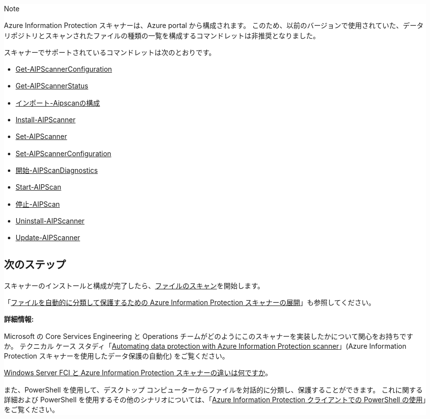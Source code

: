 > [!NOTE]
> Azure Information Protection スキャナーは、Azure portal から構成されます。 このため、以前のバージョンで使用されていた、データリポジトリとスキャンされたファイルの種類の一覧を構成するコマンドレットは非推奨となりました。
>

スキャナーでサポートされているコマンドレットは次のとおりです。

- [Get-AIPScannerConfiguration](/powershell/module/azureinformationprotection/Get-AIPScannerConfiguration)

- [Get-AIPScannerStatus](/powershell/module/azureinformationprotection/Get-AIPScannerStatus)

- [インポート-Aipscanの構成](/powershell/module/azureinformationprotection/Import-AIPScannerConfiguration)

- [Install-AIPScanner](/powershell/module/azureinformationprotection/Install-AIPScanner)

- [Set-AIPScanner](/powershell/module/azureinformationprotection/Set-AIPScanner)

- [Set-AIPScannerConfiguration](/powershell/module/azureinformationprotection/Set-AIPScannerConfiguration)

- [開始-AIPScanDiagnostics](/powershell/module/azureinformationprotection/Start-AIPScanDiagnostics)

- [Start-AIPScan](/powershell/module/azureinformationprotection/Start-AIPScan)

- [停止-AIPScan](/powershell/module/azureinformationprotection/Stop-AIPScan)

- [Uninstall-AIPScanner](/powershell/module/azureinformationprotection/Uninstall-AIPScanner)

- [Update-AIPScanner](/powershell/module/azureinformationprotection/Update-AIPScanner)

## <a name="next-steps"></a>次のステップ

スキャナーのインストールと構成が完了したら、[ファイルのスキャン](deploy-aip-scanner-manage.md)を開始します。

「[ファイルを自動的に分類して保護するための Azure Information Protection スキャナーの展開](deploy-aip-scanner.md)」も参照してください。

**詳細情報:**

Microsoft の Core Services Engineering と Operations チームがどのようにこのスキャナーを実装したかについて関心をお持ちですか。  テクニカル ケース スタディ「[Automating data protection with Azure Information Protection scanner](https://www.microsoft.com/itshowcase/Article/Content/1070/Automating-data-protection-with-Azure-Information-Protection-scanner)」(Azure Information Protection スキャナーを使用したデータ保護の自動化) をご覧ください。

[Windows Server FCI と Azure Information Protection スキャナーの違いは何ですか](faqs.md#whats-the-difference-between-windows-server-fci-and-the-azure-information-protection-scanner)。

また、PowerShell を使用して、デスクトップ コンピューターからファイルを対話的に分類し、保護することができます。 これに関する詳細および PowerShell を使用するその他のシナリオについては、「[Azure Information Protection クライアントでの PowerShell の使用](./rms-client/client-admin-guide-powershell.md)」をご覧ください。
